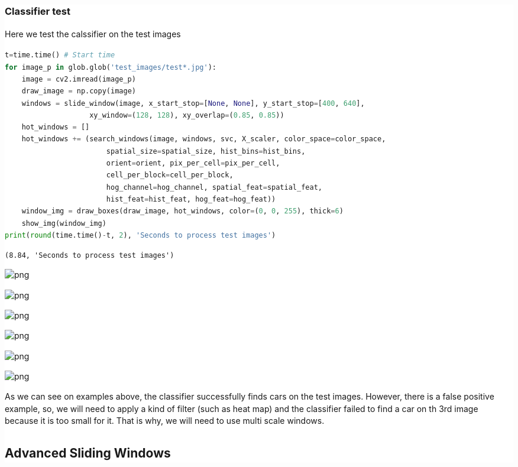 ### Classifier test

Here we test the calssifier on the test images


```python
t=time.time() # Start time
for image_p in glob.glob('test_images/test*.jpg'):
    image = cv2.imread(image_p)
    draw_image = np.copy(image)
    windows = slide_window(image, x_start_stop=[None, None], y_start_stop=[400, 640], 
                    xy_window=(128, 128), xy_overlap=(0.85, 0.85))
    hot_windows = []
    hot_windows += (search_windows(image, windows, svc, X_scaler, color_space=color_space, 
                        spatial_size=spatial_size, hist_bins=hist_bins, 
                        orient=orient, pix_per_cell=pix_per_cell, 
                        cell_per_block=cell_per_block, 
                        hog_channel=hog_channel, spatial_feat=spatial_feat, 
                        hist_feat=hist_feat, hog_feat=hog_feat))                       
    window_img = draw_boxes(draw_image, hot_windows, color=(0, 0, 255), thick=6)                    
    show_img(window_img)
print(round(time.time()-t, 2), 'Seconds to process test images')
```

    (8.84, 'Seconds to process test images')



![png](output_19_1.png)



![png](output_19_2.png)



![png](output_19_3.png)



![png](output_19_4.png)



![png](output_19_5.png)



![png](output_19_6.png)


As we can see on examples above, the classifier successfully finds cars on the test images. However, there is a false positive example, so, we will need to apply a kind of filter (such as heat map) and the classifier failed to find a car on th 3rd image because it is too small for it. That is why, we will need to use multi scale windows.

## Advanced Sliding Windows
